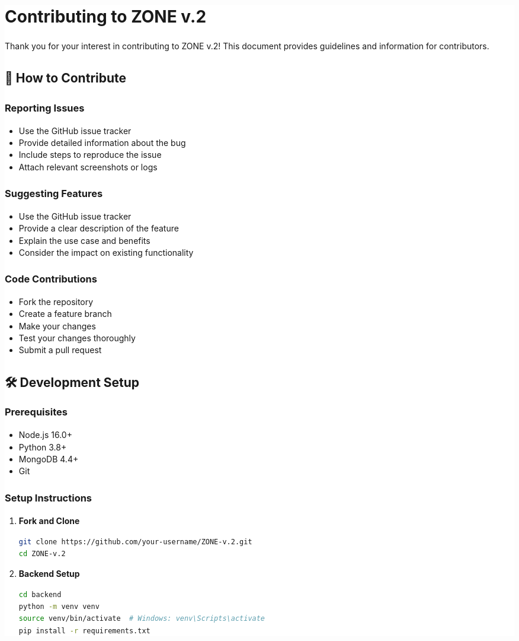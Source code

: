# Contributing to ZONE v.2

Thank you for your interest in contributing to ZONE v.2! This document provides guidelines and information for contributors.

## 🤝 How to Contribute

### Reporting Issues
- Use the GitHub issue tracker
- Provide detailed information about the bug
- Include steps to reproduce the issue
- Attach relevant screenshots or logs

### Suggesting Features
- Use the GitHub issue tracker
- Provide a clear description of the feature
- Explain the use case and benefits
- Consider the impact on existing functionality

### Code Contributions
- Fork the repository
- Create a feature branch
- Make your changes
- Test your changes thoroughly
- Submit a pull request

## 🛠️ Development Setup

### Prerequisites
- Node.js 16.0+
- Python 3.8+
- MongoDB 4.4+
- Git

### Setup Instructions

1. **Fork and Clone**
   ```bash
   git clone https://github.com/your-username/ZONE-v.2.git
   cd ZONE-v.2
   ```

2. **Backend Setup**
   ```bash
   cd backend
   python -m venv venv
   source venv/bin/activate  # Windows: venv\Scripts\activate
   pip install -r requirements.txt
   ```
